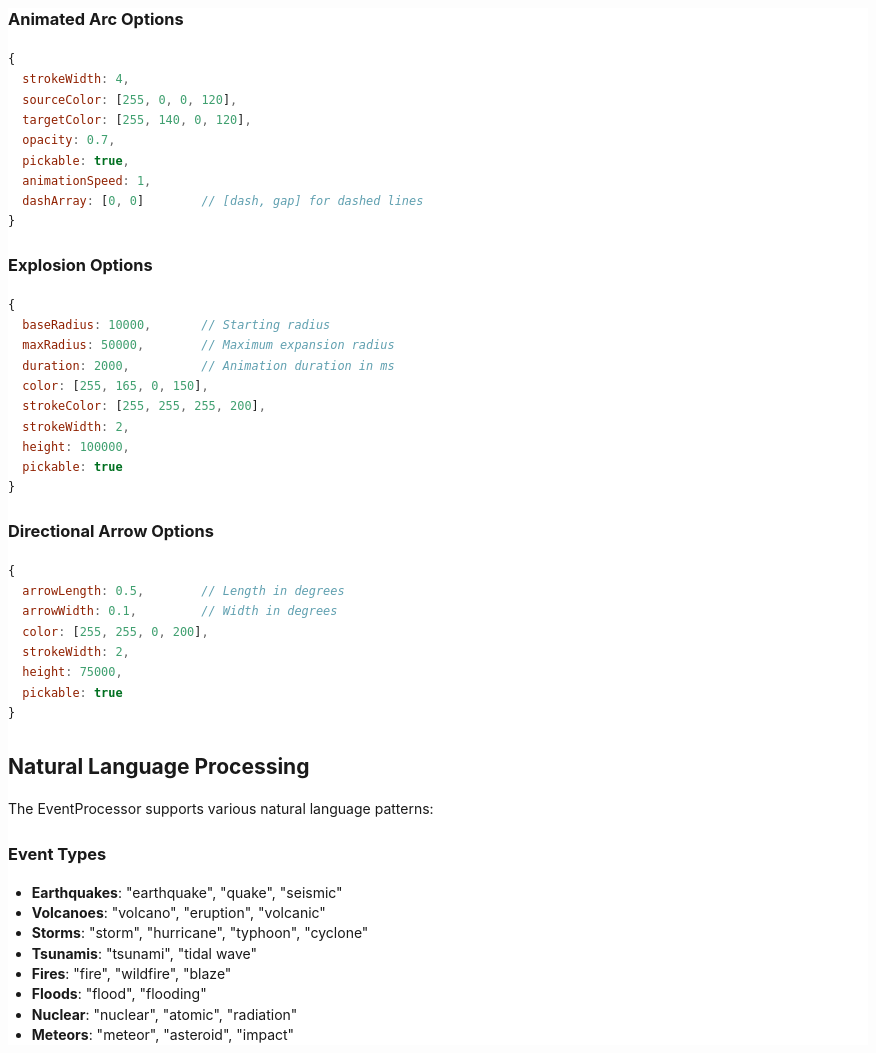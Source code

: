 ### Animated Arc Options

```javascript
{
  strokeWidth: 4,
  sourceColor: [255, 0, 0, 120],
  targetColor: [255, 140, 0, 120],
  opacity: 0.7,
  pickable: true,
  animationSpeed: 1,
  dashArray: [0, 0]        // [dash, gap] for dashed lines
}
```

### Explosion Options

```javascript
{
  baseRadius: 10000,       // Starting radius
  maxRadius: 50000,        // Maximum expansion radius
  duration: 2000,          // Animation duration in ms
  color: [255, 165, 0, 150],
  strokeColor: [255, 255, 255, 200],
  strokeWidth: 2,
  height: 100000,
  pickable: true
}
```

### Directional Arrow Options

```javascript
{
  arrowLength: 0.5,        // Length in degrees
  arrowWidth: 0.1,         // Width in degrees
  color: [255, 255, 0, 200],
  strokeWidth: 2,
  height: 75000,
  pickable: true
}
```

## Natural Language Processing

The EventProcessor supports various natural language patterns:

### Event Types
- **Earthquakes**: "earthquake", "quake", "seismic"
- **Volcanoes**: "volcano", "eruption", "volcanic"
- **Storms**: "storm", "hurricane", "typhoon", "cyclone"
- **Tsunamis**: "tsunami", "tidal wave"
- **Fires**: "fire", "wildfire", "blaze"
- **Floods**: "flood", "flooding"
- **Nuclear**: "nuclear", "atomic", "radiation"
- **Meteors**: "meteor", "asteroid", "impact"
